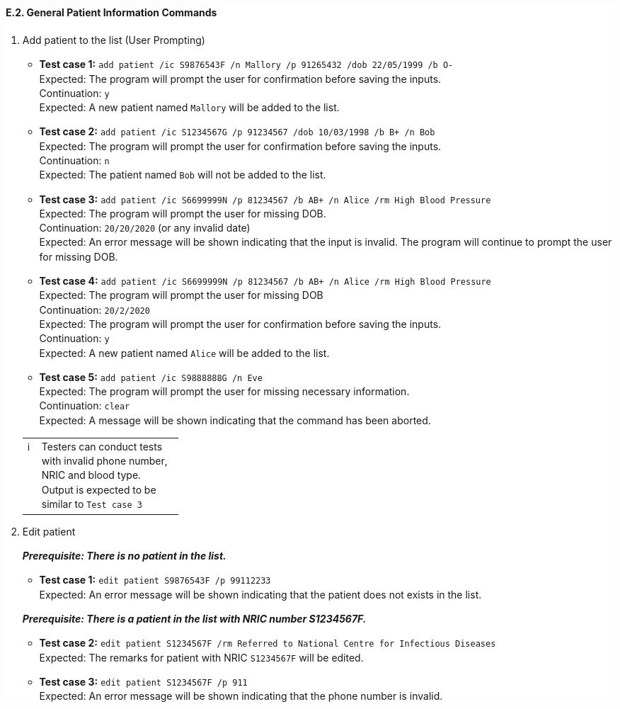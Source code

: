 #### E.2. General Patient Information Commands

1. Add patient to the list (User Prompting)

    - **Test case 1:** `add patient /ic S9876543F /n Mallory /p 91265432 /dob 22/05/1999 /b O-`   
    Expected: The program will prompt the user for confirmation before saving the inputs.  
    Continuation: `y`  
    Expected: A new patient named `Mallory` will be added to the list.  
 
    -  **Test case 2:** `add patient /ic S1234567G /p 91234567 /dob 10/03/1998 /b B+ /n Bob`  
    Expected: The program will prompt the user for confirmation before saving the inputs.  
    Continuation: `n`  
    Expected: The patient named `Bob` will not be added to the list.  
    
    - **Test case 3:** `add patient /ic S6699999N /p 81234567 /b AB+ /n Alice /rm High Blood Pressure`  
    Expected: The program will prompt the user for missing DOB.  
    Continuation: `20/20/2020` (or any invalid date)  
    Expected: An error message will be shown indicating that the input is invalid. 
    The program will continue to prompt the user for missing DOB.  

    - **Test case 4:** `add patient /ic S6699999N /p 81234567 /b AB+ /n Alice /rm High Blood Pressure`  
    Expected: The program will prompt the user for missing DOB  
    Continuation: `20/2/2020`  
    Expected: The program will prompt the user for confirmation before saving the inputs.  
    Continuation: `y`  
    Expected: A new patient named `Alice` will be added to the list.  
        
    - **Test case 5:** `add patient /ic S9888888G /n Eve`  
    Expected: The program will prompt the user for missing necessary information.    
    Continuation: `clear`  
    Expected: A message will be shown indicating that the command has been aborted.  
    
    <table>
      <col width="20">
      <col width="200">
     <tr>
       <td><span> &#8505; </span></td>
       <td>Testers can conduct tests with invalid phone number, NRIC and blood type. Output is expected to be similar 
       to <code>Test case 3</code> </td>
     </tr>
    </table>
      
2. Edit patient

    **_Prerequisite: There is no patient in the list._**
    
    - **Test case 1:** `edit patient S9876543F /p 99112233`  
    Expected: An error message will be shown indicating that the patient does not exists in the list.  
    
    **_Prerequisite: There is a patient in the list with NRIC number S1234567F._**
    
    - **Test case 2:** `edit patient S1234567F /rm Referred to National Centre for Infectious Diseases`  
    Expected: The remarks for patient with NRIC `S1234567F` will be edited.
    
    - **Test case 3:** `edit patient S1234567F /p 911`  
    Expected: An error message will be shown indicating that the phone number is invalid. 
     